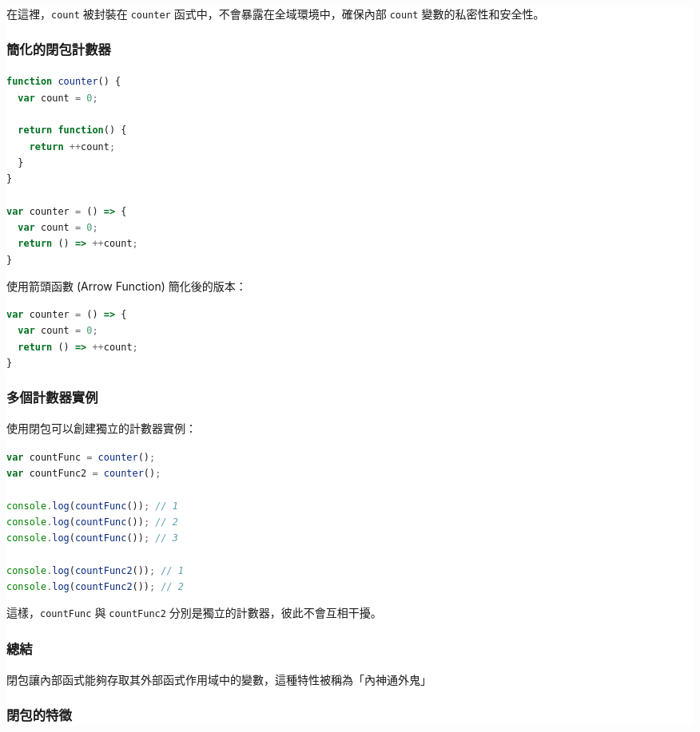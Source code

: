 在這裡，`count` 被封裝在 `counter` 函式中，不會暴露在全域環境中，確保內部 `count` 變數的私密性和安全性。

### 簡化的閉包計數器

```jsx
function counter() {
  var count = 0;

  return function() {
    return ++count;
  }
}

var counter = () => {
  var count = 0;
  return () => ++count;
}

```

使用箭頭函數 (Arrow Function) 簡化後的版本：

```jsx
var counter = () => {
  var count = 0;
  return () => ++count;
}

```

### 多個計數器實例

使用閉包可以創建獨立的計數器實例：

```jsx
var countFunc = counter();
var countFunc2 = counter();

console.log(countFunc()); // 1
console.log(countFunc()); // 2
console.log(countFunc()); // 3

console.log(countFunc2()); // 1
console.log(countFunc2()); // 2

```

這樣，`countFunc` 與 `countFunc2` 分別是獨立的計數器，彼此不會互相干擾。

### 總結

閉包讓內部函式能夠存取其外部函式作用域中的變數，這種特性被稱為「內神通外鬼」

### 閉包的特徵
